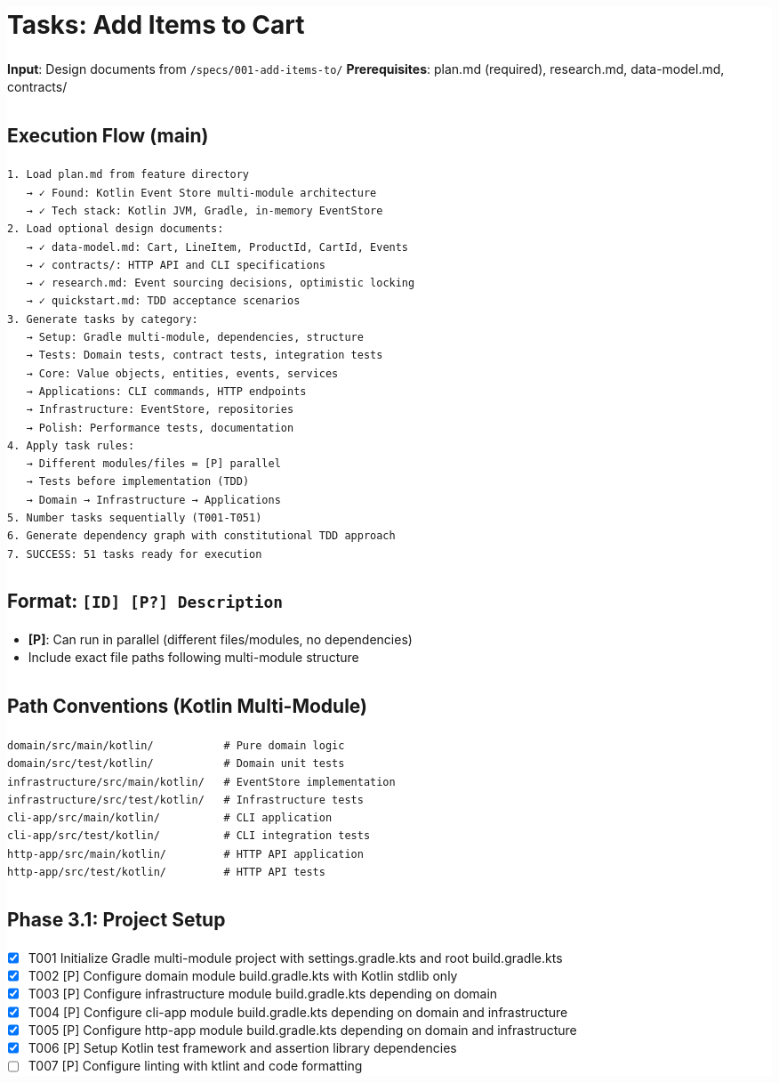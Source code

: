 # Tasks: Add Items to Cart

**Input**: Design documents from `/specs/001-add-items-to/`
**Prerequisites**: plan.md (required), research.md, data-model.md, contracts/

## Execution Flow (main)
```
1. Load plan.md from feature directory
   → ✓ Found: Kotlin Event Store multi-module architecture
   → ✓ Tech stack: Kotlin JVM, Gradle, in-memory EventStore
2. Load optional design documents:
   → ✓ data-model.md: Cart, LineItem, ProductId, CartId, Events
   → ✓ contracts/: HTTP API and CLI specifications
   → ✓ research.md: Event sourcing decisions, optimistic locking
   → ✓ quickstart.md: TDD acceptance scenarios
3. Generate tasks by category:
   → Setup: Gradle multi-module, dependencies, structure
   → Tests: Domain tests, contract tests, integration tests
   → Core: Value objects, entities, events, services
   → Applications: CLI commands, HTTP endpoints
   → Infrastructure: EventStore, repositories
   → Polish: Performance tests, documentation
4. Apply task rules:
   → Different modules/files = [P] parallel
   → Tests before implementation (TDD)
   → Domain → Infrastructure → Applications
5. Number tasks sequentially (T001-T051)
6. Generate dependency graph with constitutional TDD approach
7. SUCCESS: 51 tasks ready for execution
```

## Format: `[ID] [P?] Description`
- **[P]**: Can run in parallel (different files/modules, no dependencies)  
- Include exact file paths following multi-module structure

## Path Conventions (Kotlin Multi-Module)
```
domain/src/main/kotlin/           # Pure domain logic
domain/src/test/kotlin/           # Domain unit tests
infrastructure/src/main/kotlin/   # EventStore implementation
infrastructure/src/test/kotlin/   # Infrastructure tests
cli-app/src/main/kotlin/          # CLI application
cli-app/src/test/kotlin/          # CLI integration tests
http-app/src/main/kotlin/         # HTTP API application  
http-app/src/test/kotlin/         # HTTP API tests
```

## Phase 3.1: Project Setup
- [x] T001 Initialize Gradle multi-module project with settings.gradle.kts and root build.gradle.kts
- [x] T002 [P] Configure domain module build.gradle.kts with Kotlin stdlib only
- [x] T003 [P] Configure infrastructure module build.gradle.kts depending on domain
- [x] T004 [P] Configure cli-app module build.gradle.kts depending on domain and infrastructure
- [x] T005 [P] Configure http-app module build.gradle.kts depending on domain and infrastructure
- [x] T006 [P] Setup Kotlin test framework and assertion library dependencies
- [ ] T007 [P] Configure linting with ktlint and code formatting
